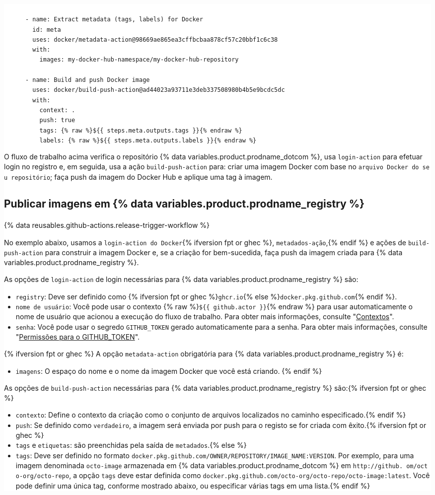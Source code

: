 ```yaml{:copy}

      - name: Extract metadata (tags, labels) for Docker
        id: meta
        uses: docker/metadata-action@98669ae865ea3cffbcbaa878cf57c20bbf1c6c38
        with:
          images: my-docker-hub-namespace/my-docker-hub-repository

      - name: Build and push Docker image
        uses: docker/build-push-action@ad44023a93711e3deb337508980b4b5e9bcdc5dc
        with:
          context: .
          push: true
          tags: {% raw %}${{ steps.meta.outputs.tags }}{% endraw %}
          labels: {% raw %}${{ steps.meta.outputs.labels }}{% endraw %}
```

O fluxo de trabalho acima verifica o repositório {% data variables.product.prodname_dotcom %}, usa `login-action` para efetuar login no registro e, em seguida, usa a ação `build-push-action` para: criar uma imagem Docker com base no `arquivo Docker do seu repositório`; faça push da imagem do Docker Hub e aplique uma tag à imagem.

## Publicar imagens em {% data variables.product.prodname_registry %}

{% data reusables.github-actions.release-trigger-workflow %}

No exemplo abaixo, usamos a `login-action do Docker`{% ifversion fpt or ghec %}, `metadados-ação`,{% endif %} e ações de `build-push-action` para construir a imagem Docker e, se a criação for bem-sucedida, faça push da imagem criada para {% data variables.product.prodname_registry %}.

As opções de `login-action` de login necessárias para {% data variables.product.prodname_registry %} são:
* `registry`: Deve ser definido como {% ifversion fpt or ghec %}`ghcr.io`{% else %}`docker.pkg.github.com`{% endif %}.
* `nome de usuário`: Você pode usar o contexto {% raw %}`${{ github.actor }}`{% endraw %} para usar automaticamente o nome de usuário que acionou a execução do fluxo de trabalho. Para obter mais informações, consulte "[Contextos](/actions/learn-github-actions/contexts#github-context)".
* `senha`: Você pode usar o segredo `GITHUB_TOKEN` gerado automaticamente para a senha. Para obter mais informações, consulte "[Permissões para o GITHUB_TOKEN](/actions/automating-your-workflow-with-github-actions/authenticating-with-the-github_token)".

{% ifversion fpt or ghec %}
A opção `metadata-action` obrigatória para {% data variables.product.prodname_registry %} é:
* `imagens`: O espaço do nome e o nome da imagem Docker que você está criando.
{% endif %}

As opções de `build-push-action` necessárias para {% data variables.product.prodname_registry %} são:{% ifversion fpt or ghec %}
* `contexto`: Define o contexto da criação como o conjunto de arquivos localizados no caminho especificado.{% endif %}
* `push`: Se definido como `verdadeiro`, a imagem será enviada por push para o registo se for criada com êxito.{% ifversion fpt or ghec %}
* `tags` e `etiquetas`: são preenchidas pela saída de `metadados`.{% else %}
* `tags`: Deve ser definido no formato `docker.pkg.github.com/OWNER/REPOSITORY/IMAGE_NAME:VERSION`. Por exemplo, para uma imagem denominada `octo-image` armazenada em {% data variables.product.prodname_dotcom %} em `http://github. om/octo-org/octo-repo`, a opção `tags` deve estar definida como `docker.pkg.github.com/octo-org/octo-repo/octo-image:latest`. Você pode definir uma única tag, conforme mostrado abaixo, ou especificar várias tags em uma lista.{% endif %}
